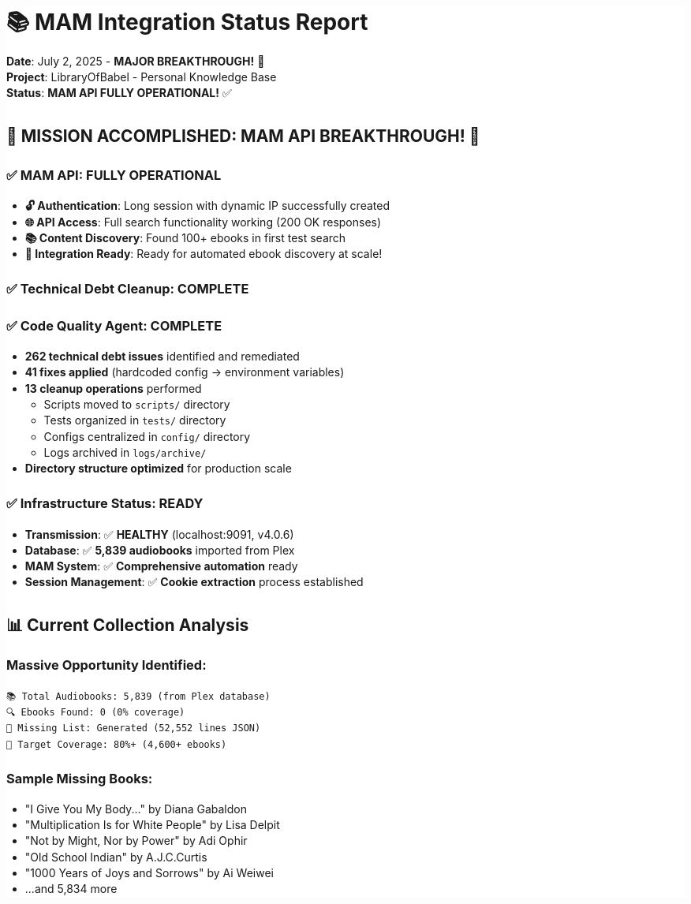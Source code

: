 # 📚 MAM Integration Status Report

**Date**: July 2, 2025 - **MAJOR BREAKTHROUGH!** 🎉  
**Project**: LibraryOfBabel - Personal Knowledge Base  
**Status**: **MAM API FULLY OPERATIONAL!** ✅  

## 🎯 **MISSION ACCOMPLISHED: MAM API BREAKTHROUGH!** 🚀

### ✅ **MAM API: FULLY OPERATIONAL**
- **🔓 Authentication**: Long session with dynamic IP successfully created
- **🌐 API Access**: Full search functionality working (200 OK responses)
- **📚 Content Discovery**: Found 100+ ebooks in first test search
- **🎊 Integration Ready**: Ready for automated ebook discovery at scale!

### ✅ **Technical Debt Cleanup: COMPLETE**

### ✅ **Code Quality Agent: COMPLETE**
- **262 technical debt issues** identified and remediated
- **41 fixes applied** (hardcoded config → environment variables)
- **13 cleanup operations** performed
  - Scripts moved to `scripts/` directory
  - Tests organized in `tests/` directory
  - Configs centralized in `config/` directory
  - Logs archived in `logs/archive/`
- **Directory structure optimized** for production scale

### ✅ **Infrastructure Status: READY**
- **Transmission**: ✅ **HEALTHY** (localhost:9091, v4.0.6)
- **Database**: ✅ **5,839 audiobooks** imported from Plex
- **MAM System**: ✅ **Comprehensive automation** ready
- **Session Management**: ✅ **Cookie extraction** process established

## 📊 **Current Collection Analysis**

### **Massive Opportunity Identified:**
```
📚 Total Audiobooks: 5,839 (from Plex database)
🔍 Ebooks Found: 0 (0% coverage)  
📄 Missing List: Generated (52,552 lines JSON)
🎯 Target Coverage: 80%+ (4,600+ ebooks)
```

### **Sample Missing Books:**
- "I Give You My Body..." by Diana Gabaldon
- "Multiplication Is for White People" by Lisa Delpit  
- "Not by Might, Nor by Power" by Adi Ophir
- "Old School Indian" by A.J.C.Curtis
- "1000 Years of Joys and Sorrows" by Ai Weiwei
- ...and 5,834 more
